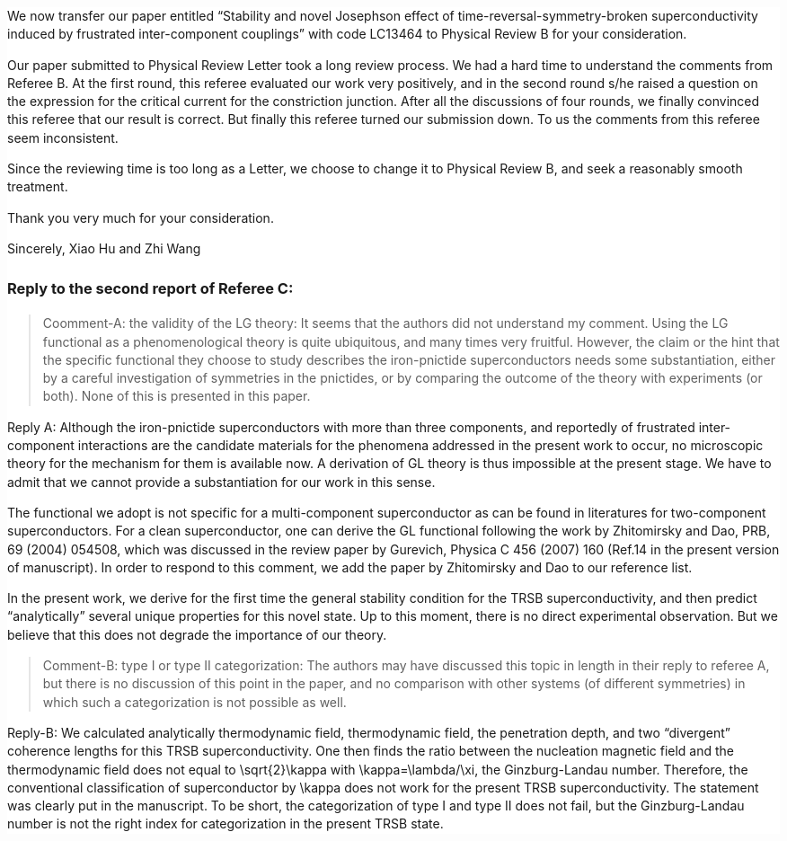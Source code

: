 We now transfer our paper entitled “Stability and novel Josephson effect of time-reversal-symmetry-broken superconductivity induced by frustrated inter-component couplings” with code LC13464 to Physical Review B for your consideration.

Our paper submitted to Physical Review Letter took a long review process. We had a hard time to understand the comments from Referee B. At the first round, this referee evaluated our work very positively, and in the second round s/he raised a question on the expression for the critical current for the constriction junction. After all the discussions of four rounds, we finally convinced this referee that our result is correct. But finally this referee turned our submission down. To us the comments from this referee seem inconsistent. 

Since the reviewing time is too long as a Letter, we choose to change it to Physical Review B, and seek a reasonably smooth treatment.

Thank you very much for your consideration.

Sincerely,
Xiao Hu and Zhi Wang



### Reply to the second report of Referee C:


>Coomment-A: the validity of the LG theory: It seems that the authors did not understand my comment. Using the LG functional as a phenomenological theory is quite ubiquitous, and many times very fruitful. However, the claim or the hint that the specific functional they choose to study describes the iron-pnictide superconductors needs some substantiation, either by a careful investigation of symmetries in the pnictides, or by comparing the outcome of the theory with experiments (or both). None of this is presented in this paper.

Reply A: Although the iron-pnictide superconductors with more than three components, and reportedly of frustrated inter-component interactions are the candidate materials for the phenomena addressed in the present work to occur, no microscopic theory for the mechanism for them is available now. A derivation of GL theory is thus impossible at the present stage. We have to admit that we cannot provide a substantiation for our work in this sense. 

The functional we adopt is not specific for a multi-component superconductor as can be found in literatures for two-component superconductors. For a clean superconductor, one can derive the GL functional following the work by Zhitomirsky and Dao, PRB, 69 (2004) 054508, which was discussed in the review paper by Gurevich, Physica C 456 (2007) 160 (Ref.14 in the present version of manuscript). In order to respond to this comment, we add the paper by Zhitomirsky and Dao to our reference list. 

In the present work, we derive for the first time the general stability condition for the TRSB superconductivity, and then predict “analytically” several unique properties for this novel state. Up to this moment, there is no direct experimental observation. But we believe that this does not degrade the importance of our theory.   

>Comment-B: type I or type II categorization: The authors may have discussed this topic in length in their reply to referee A, but there is no discussion of this point in the paper, and no comparison with other systems (of different symmetries) in which such a categorization is not possible as well.

Reply-B: We calculated analytically thermodynamic field, thermodynamic field, the penetration depth, and two “divergent” coherence lengths for this TRSB superconductivity. One then finds the ratio between the nucleation magnetic field and the thermodynamic field does not equal to \sqrt{2}\kappa with \kappa=\lambda/\xi, the Ginzburg-Landau number. Therefore, the conventional classification of superconductor by \kappa does not work for the present TRSB superconductivity. The statement was clearly put in the manuscript. To be short, the categorization of type I and type II does not fail, but the Ginzburg-Landau number is not the right index for categorization in the present TRSB state.
